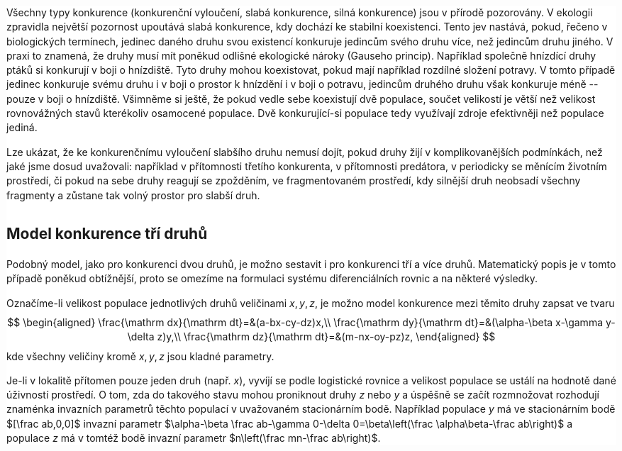 Všechny typy konkurence (konkurenční vyloučení, slabá konkurence,
silná konkurence) jsou v přírodě pozorovány. V ekologii zpravidla
největší pozornost upoutává slabá konkurence, kdy dochází ke stabilní
koexistenci. Tento jev nastává, pokud, řečeno v biologických
termínech, jedinec daného druhu svou existencí konkuruje jedincům
svého druhu více, než jedincům druhu jiného. V praxi to znamená, že
druhy musí mít poněkud odlišné ekologické nároky (Gauseho
  princip). Například společně hnízdící druhy ptáků si konkurují v
boji o hnízdiště. Tyto druhy mohou koexistovat, pokud mají například
rozdílné složení potravy. V tomto případě jedinec konkuruje svému
druhu i v boji o prostor k hnízdění i v boji o potravu, jedincům
druhého druhu však konkuruje méně -- pouze v boji o hnízdiště.
Všimněme si ještě, že pokud vedle sebe koexistují dvě populace, součet
velikostí je větší než velikost rovnovážných stavů kterékoliv
osamocené populace. Dvě konkurující-si populace tedy využívají zdroje
efektivněji než populace jediná.

Lze ukázat, že ke konkurenčnímu vyloučení slabšího druhu nemusí dojít,
pokud druhy žijí v komplikovanějších podmínkách, než jaké jsme dosud
uvažovali: například v přítomnosti třetího konkurenta, v přítomnosti
predátora, v periodicky se měnícím životním prostředí, či pokud na
sebe druhy reagují se zpožděním, ve fragmentovaném prostředí, kdy
silnější druh neobsadí všechny fragmenty a zůstane tak volný prostor
pro slabší druh. 


## Model konkurence tří druhů

Podobný model, jako pro konkurenci dvou druhů, je možno sestavit i pro
konkurenci tří a více druhů. Matematický popis je v tomto případě
poněkud obtížnější, proto se omezíme na formulaci systému
diferenciálních rovnic a na některé výsledky.

Označíme-li velikost populace jednotlivých druhů veličinami $x,y,z$, je
možno model konkurence mezi těmito druhy zapsat ve tvaru
$$
\begin{aligned}
\frac{\mathrm dx}{\mathrm dt}=&(a-bx-cy-dz)x,\\
\frac{\mathrm dy}{\mathrm dt}=&(\alpha-\beta x-\gamma y-\delta z)y,\\
\frac{\mathrm dz}{\mathrm dt}=&(m-nx-oy-pz)z,
\end{aligned}
$$
kde všechny veličiny kromě $x,y,z$ jsou kladné parametry.

Je-li v lokalitě přítomen pouze jeden druh (např. $x$), vyvíjí se
podle logistické rovnice a velikost populace se ustálí na hodnotě dané
úživností prostředí. O tom, zda do takového stavu mohou proniknout
druhy $z$ nebo $y$ a úspěšně se začít rozmnožovat rozhodují znaménka
invazních parametrů těchto populací v uvažovaném stacionárním bodě.
Například populace $y$ má ve stacionárním bodě $[\frac ab,0,0]$
invazní parametr $\alpha-\beta \frac ab-\gamma 0-\delta
0=\beta\left(\frac \alpha\beta-\frac ab\right)$ a populace $z$ má v
tomtéž bodě invazní parametr $n\left(\frac mn-\frac ab\right)$.
